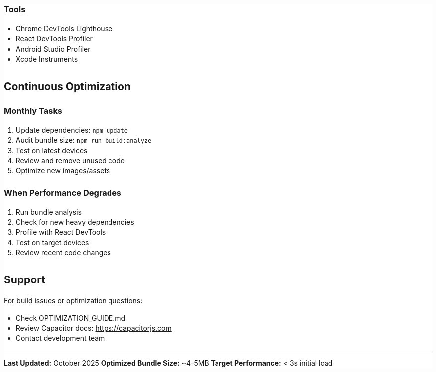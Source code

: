 ### Tools
- Chrome DevTools Lighthouse
- React DevTools Profiler
- Android Studio Profiler
- Xcode Instruments

## Continuous Optimization

### Monthly Tasks
1. Update dependencies: `npm update`
2. Audit bundle size: `npm run build:analyze`
3. Test on latest devices
4. Review and remove unused code
5. Optimize new images/assets

### When Performance Degrades
1. Run bundle analysis
2. Check for new heavy dependencies
3. Profile with React DevTools
4. Test on target devices
5. Review recent code changes

## Support

For build issues or optimization questions:
- Check OPTIMIZATION_GUIDE.md
- Review Capacitor docs: https://capacitorjs.com
- Contact development team

---

**Last Updated:** October 2025
**Optimized Bundle Size:** ~4-5MB
**Target Performance:** < 3s initial load

